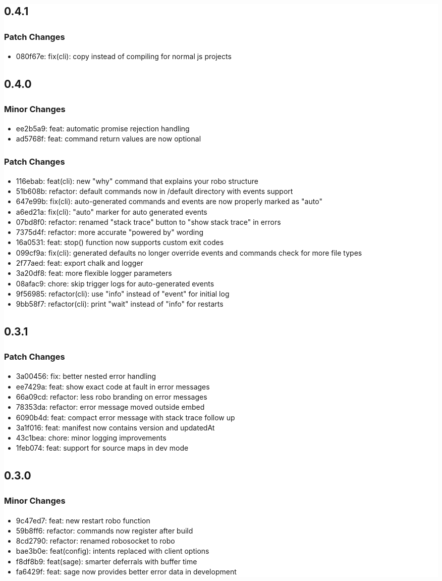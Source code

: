 ## 0.4.1

### Patch Changes

- 080f67e: fix(cli): copy instead of compiling for normal js projects

## 0.4.0

### Minor Changes

- ee2b5a9: feat: automatic promise rejection handling
- ad5768f: feat: command return values are now optional

### Patch Changes

- 116ebab: feat(cli): new "why" command that explains your robo structure
- 51b608b: refactor: default commands now in /default directory with events support
- 647e99b: fix(cli): auto-generated commands and events are now properly marked as "auto"
- a6ed21a: fix(cli): "auto" marker for auto generated events
- 07bd8f0: refactor: renamed "stack trace" button to "show stack trace" in errors
- 7375d4f: refactor: more accurate "powered by" wording
- 16a0531: feat: stop() function now supports custom exit codes
- 099cf9a: fix(cli): generated defaults no longer override events and commands check for more file types
- 2f77aed: feat: export chalk and logger
- 3a20df8: feat: more flexible logger parameters
- 08afac9: chore: skip trigger logs for auto-generated events
- 9f56985: refactor(cli): use "info" instead of "event" for initial log
- 9bb58f7: refactor(cli): print "wait" instead of "info" for restarts

## 0.3.1

### Patch Changes

- 3a00456: fix: better nested error handling
- ee7429a: feat: show exact code at fault in error messages
- 66a09cd: refactor: less robo branding on error messages
- 78353da: refactor: error message moved outside embed
- 6090b4d: feat: compact error message with stack trace follow up
- 3a1f016: feat: manifest now contains version and updatedAt
- 43c1bea: chore: minor logging improvements
- 1feb074: feat: support for source maps in dev mode

## 0.3.0

### Minor Changes

- 9c47ed7: feat: new restart robo function
- 59b8ff6: refactor: commands now register after build
- 8cd2790: refactor: renamed robosocket to robo
- bae3b0e: feat(config): intents replaced with client options
- f8df8b9: feat(sage): smarter deferrals with buffer time
- fa6429f: feat: sage now provides better error data in development
